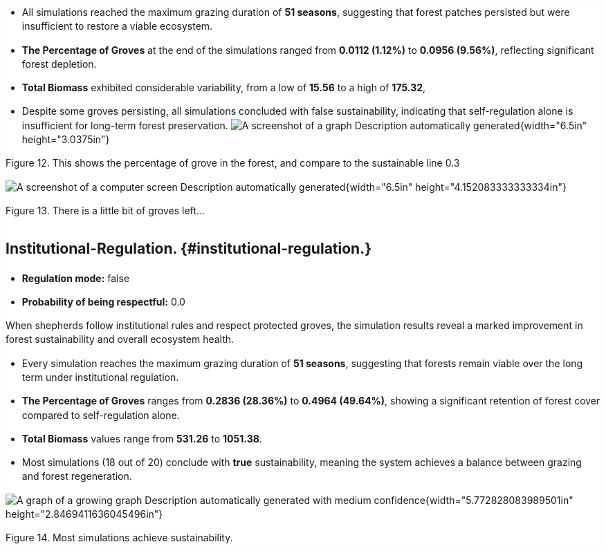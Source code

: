 - All simulations reached the maximum grazing duration of **51
  seasons**, suggesting that forest patches persisted but were
  insufficient to restore a viable ecosystem.

- **The Percentage of Groves** at the end of the simulations ranged from
  **0.0112 (1.12%)** to **0.0956 (9.56%)**, reflecting significant
  forest depletion.

- **Total Biomass** exhibited considerable variability, from a low of
  **15.56** to a high of **175.32**,

- Despite some groves persisting, all simulations concluded with false
  sustainability, indicating that self-regulation alone is insufficient
  for long-term forest preservation. ![A screenshot of a graph
  Description automatically generated](media/image13.png){width="6.5in"
  height="3.0375in"}

Figure 12. This shows the percentage of grove in the forest, and compare
to the sustainable line 0.3

![A screenshot of a computer screen Description automatically
generated](media/image14.png){width="6.5in"
height="4.152083333333334in"}

Figure 13. There is a little bit of groves left\...

## Institutional-Regulation. {#institutional-regulation.}

- **Regulation mode:** false

- **Probability of being respectful:** 0.0

When shepherds follow institutional rules and respect protected groves,
the simulation results reveal a marked improvement in forest
sustainability and overall ecosystem health.

- Every simulation reaches the maximum grazing duration of **51
  seasons**, suggesting that forests remain viable over the long term
  under institutional regulation.

- **The Percentage of Groves** ranges from **0.2836 (28.36%)** to
  **0.4964 (49.64%)**, showing a significant retention of forest cover
  compared to self-regulation alone.

- **Total Biomass** values range from **531.26** to **1051.38**.

- Most simulations (18 out of 20) conclude with **true** sustainability,
  meaning the system achieves a balance between grazing and forest
  regeneration.

![A graph of a growing graph Description automatically generated with
medium confidence](media/image15.png){width="5.772828083989501in"
height="2.8469411636045496in"}

Figure 14. Most simulations achieve sustainability.
